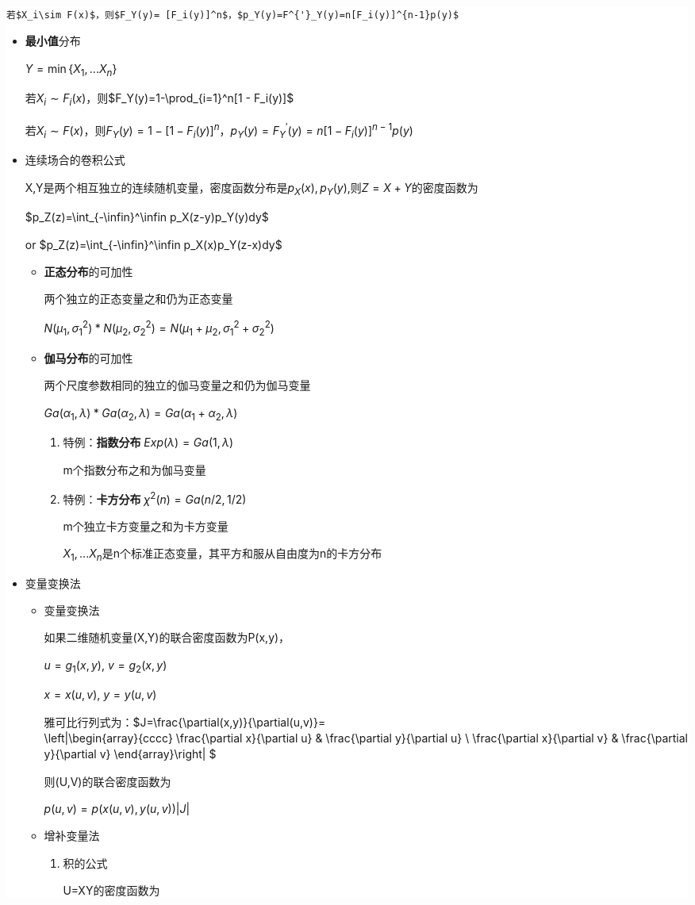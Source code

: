     若$X_i\sim F(x)$，则$F_Y(y)= [F_i(y)]^n$，$p_Y(y)=F^{'}_Y(y)=n[F_i(y)]^{n-1}p(y)$

  - **最小值**分布

    $Y=\min\{X_1,...X_n\}$

    若$X_i\sim F_i(x)$，则$F_Y(y)=1-\prod_{i=1}^n[1 - F_i(y)]$

    若$X_i\sim F(x)$，则$F_Y(y)= 1-[1-F_i(y)]^n$，$p_Y(y)=F^{'}_Y(y)=n[1-F_i(y)]^{n-1}p(y)$

- 连续场合的卷积公式

  X,Y是两个相互独立的连续随机变量，密度函数分布是$p_X(x),p_Y(y)$,则$Z=X+Y$的密度函数为

  $p_Z(z)=\int_{-\infin}^\infin p_X(z-y)p_Y(y)dy$

  or $p_Z(z)=\int_{-\infin}^\infin p_X(x)p_Y(z-x)dy$

  - **正态分布**的可加性

    两个独立的正态变量之和仍为正态变量

    $N(\mu_1,\sigma_1^2)*N(\mu_2,\sigma_2^2)=N(\mu_1+\mu_2,\sigma_1^2+\sigma_2^2)$

  - **伽马分布**的可加性

    两个尺度参数相同的独立的伽马变量之和仍为伽马变量

    $Ga(\alpha_1,\lambda)*Ga(\alpha_2,\lambda)=Ga(\alpha_1+\alpha_2,\lambda)$

    1. 特例：**指数分布** $Exp(\lambda)=Ga(1,\lambda)$

       m个指数分布之和为伽马变量

    2. 特例：**卡方分布** $\chi^2(n)=Ga(n/2,1/2)$

       m个独立卡方变量之和为卡方变量

       $X_1,...X_n$是n个标准正态变量，其平方和服从自由度为n的卡方分布

- 变量变换法

  - 变量变换法

    如果二维随机变量(X,Y)的联合密度函数为P(x,y)，

    $u=g_1(x,y),\ v=g_2(x,y)$

    $x=x(u,v),\ y=y(u,v)$

    雅可比行列式为：$J=\frac{\partial(x,y)}{\partial(u,v)}=\
    \left|\begin{array}{cccc} 
    \frac{\partial x}{\partial u} &    \frac{\partial y}{\partial u}    \\ 
    \frac{\partial x}{\partial v} &    \frac{\partial y}{\partial v}  \end{array}\right| $

    则(U,V)的联合密度函数为

    $p(u,v)=p(x(u,v),y(u,v))|J|$

  - 增补变量法

    1. 积的公式

       U=XY的密度函数为

